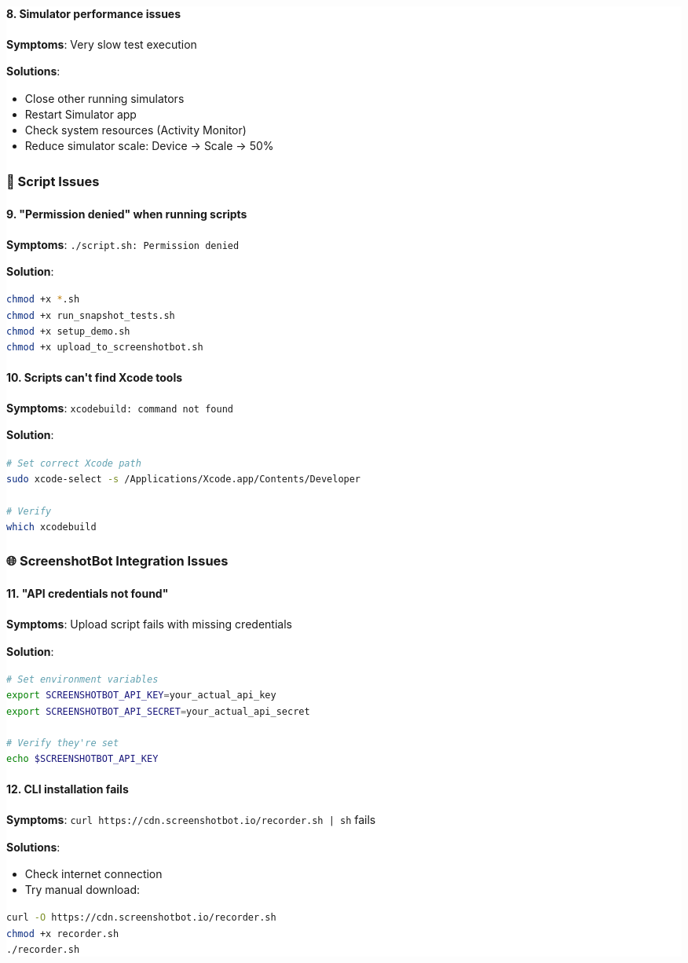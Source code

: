 #### 8. Simulator performance issues
**Symptoms**: Very slow test execution

**Solutions**:
- Close other running simulators
- Restart Simulator app
- Check system resources (Activity Monitor)
- Reduce simulator scale: Device → Scale → 50%

### 🔧 Script Issues

#### 9. "Permission denied" when running scripts
**Symptoms**: `./script.sh: Permission denied`

**Solution**:
```bash
chmod +x *.sh
chmod +x run_snapshot_tests.sh
chmod +x setup_demo.sh
chmod +x upload_to_screenshotbot.sh
```

#### 10. Scripts can't find Xcode tools
**Symptoms**: `xcodebuild: command not found`

**Solution**:
```bash
# Set correct Xcode path
sudo xcode-select -s /Applications/Xcode.app/Contents/Developer

# Verify
which xcodebuild
```

### 🌐 ScreenshotBot Integration Issues

#### 11. "API credentials not found"
**Symptoms**: Upload script fails with missing credentials

**Solution**:
```bash
# Set environment variables
export SCREENSHOTBOT_API_KEY=your_actual_api_key
export SCREENSHOTBOT_API_SECRET=your_actual_api_secret

# Verify they're set
echo $SCREENSHOTBOT_API_KEY
```

#### 12. CLI installation fails
**Symptoms**: `curl https://cdn.screenshotbot.io/recorder.sh | sh` fails

**Solutions**:
- Check internet connection
- Try manual download:
```bash
curl -O https://cdn.screenshotbot.io/recorder.sh
chmod +x recorder.sh
./recorder.sh
```
